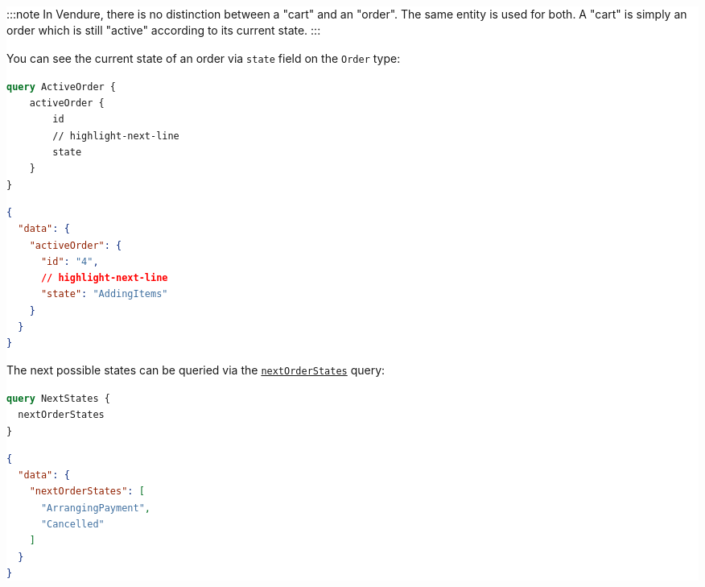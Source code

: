 :::note
In Vendure, there is no distinction between a "cart" and an "order". The same entity is used for both. A "cart" is simply an order
which is still "active" according to its current state.
:::

You can see the current state of an order via `state` field on the `Order` type:

<Tabs>
<TabItem value="Request" label="Request" default>

```graphql title="Shop API"
query ActiveOrder {
    activeOrder {
        id
        // highlight-next-line
        state
    }
}
```

</TabItem>
<TabItem value="Response" label="Response">

```json
{
  "data": {
    "activeOrder": {
      "id": "4",
      // highlight-next-line
      "state": "AddingItems"
    }
  }
}
```

</TabItem>
</Tabs>

The next possible states can be queried via the [`nextOrderStates`](/reference/graphql-api/shop/queries/#nextorderstates) query:

<Tabs>
<TabItem value="Request" label="Request" default>

```graphql title="Shop API"
query NextStates {
  nextOrderStates
}
```

</TabItem>
<TabItem value="Response" label="Response">

```json
{
  "data": {
    "nextOrderStates": [
      "ArrangingPayment",
      "Cancelled"
    ]
  }
}
```
